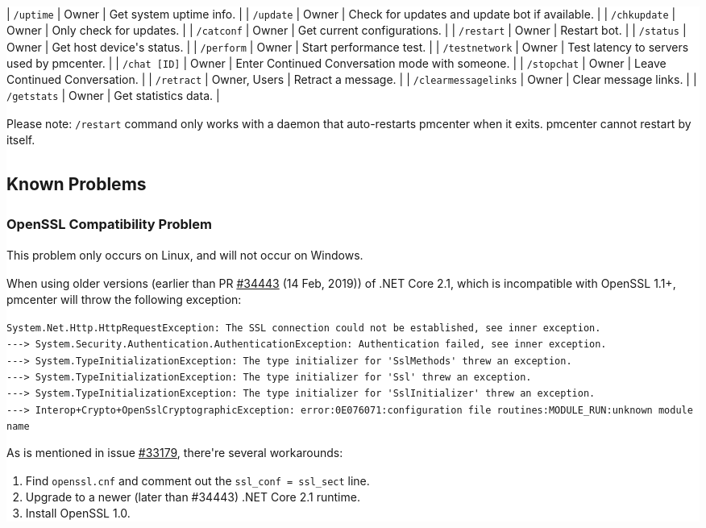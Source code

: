| `/uptime` | Owner | Get system uptime info. |
| `/update` | Owner | Check for updates and update bot if available. |
| `/chkupdate` | Owner | Only check for updates. |
| `/catconf` | Owner | Get current configurations. |
| `/restart` | Owner | Restart bot. |
| `/status` | Owner | Get host device's status. |
| `/perform` | Owner | Start performance test. |
| `/testnetwork` | Owner | Test latency to servers used by pmcenter. |
| `/chat [ID]` | Owner | Enter Continued Conversation mode with someone. |
| `/stopchat` | Owner | Leave Continued Conversation. |
| `/retract` | Owner, Users | Retract a message. |
| `/clearmessagelinks` | Owner | Clear message links. |
| `/getstats` | Owner | Get statistics data. |

Please note: `/restart` command only works with a daemon that auto-restarts pmcenter when it exits. pmcenter cannot restart by itself.

## Known Problems

### OpenSSL Compatibility Problem

This problem only occurs on Linux, and will not occur on Windows.

When using older versions (earlier than PR [#34443](https://github.com/dotnet/corefx/pull/34443) (14 Feb, 2019)) of .NET Core 2.1, which is incompatible with OpenSSL 1.1+, pmcenter will throw the following exception:

```
System.Net.Http.HttpRequestException: The SSL connection could not be established, see inner exception. 
---> System.Security.Authentication.AuthenticationException: Authentication failed, see inner exception. 
---> System.TypeInitializationException: The type initializer for 'SslMethods' threw an exception. 
---> System.TypeInitializationException: The type initializer for 'Ssl' threw an exception. 
---> System.TypeInitializationException: The type initializer for 'SslInitializer' threw an exception. 
---> Interop+Crypto+OpenSslCryptographicException: error:0E076071:configuration file routines:MODULE_RUN:unknown module name
```

As is mentioned in issue [#33179](https://github.com/dotnet/corefx/issues/33179), there're several workarounds:

1. Find `openssl.cnf` and comment out the `ssl_conf = ssl_sect` line.
2. Upgrade to a newer (later than #34443) .NET Core 2.1 runtime.
3. Install OpenSSL 1.0.
